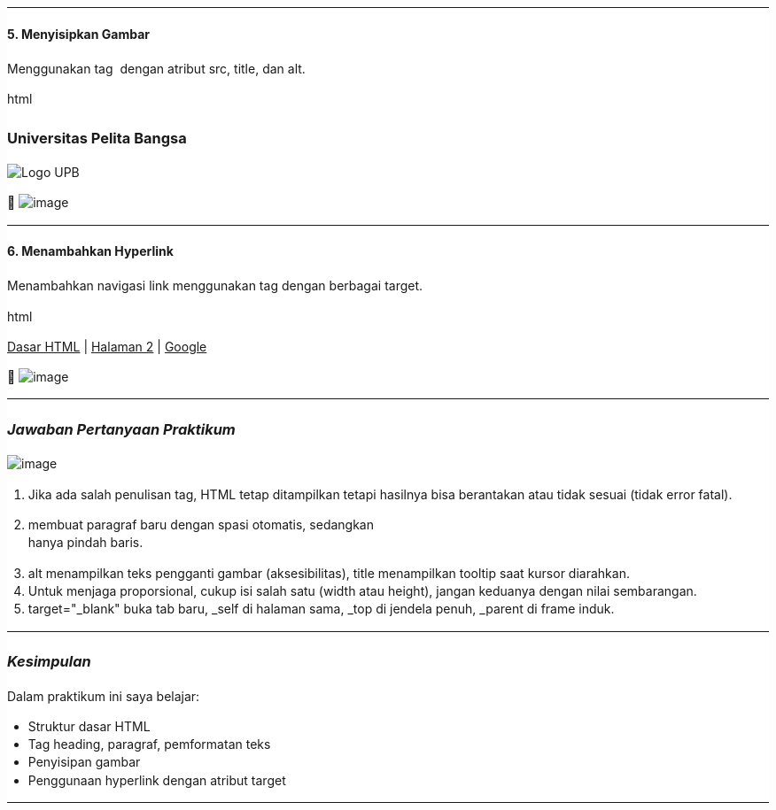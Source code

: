 
---

#### 5. Menyisipkan Gambar

Menggunakan tag <img> dengan atribut src, title, dan alt.

html
<h3>Universitas Pelita Bangsa</h3>
<img src="https://bloguna.com/wp-content/uploads/2025/08/Logo-Universitas-Pelita-Bangsa-UPB-Format-PNG-CDR-EPS-SVG-PDF-AI-768x584.png" width="200" alt="Logo UPB" title="Logo Universitas Pelita Bangsa">


📸 <img width="288" height="224" alt="image" src="https://github.com/user-attachments/assets/2dfa3283-cf3c-47e8-b494-8c92e0a989fa" />


---

#### 6. Menambahkan Hyperlink

Menambahkan navigasi link menggunakan tag <a> dengan berbagai target.

html
<nav>
    <a href="lab1_tag_dasar.html" target="_self">Dasar HTML</a> |
    <a href="lab1_halaman2.html" target="_blank">Halaman 2</a> |
    <a href="http://www.google.com" target="_top">Google</a>
</nav>


📸 <img width="318" height="99" alt="image" src="https://github.com/user-attachments/assets/698d620b-d762-4888-81b6-caa2133257c5" />


---

### *Jawaban Pertanyaan Praktikum*

<img width="760" height="258" alt="image" src="https://github.com/user-attachments/assets/8660574b-7c5d-4913-9843-9ee18fd95c32" />


1. Jika ada salah penulisan tag, HTML tetap ditampilkan tetapi hasilnya bisa berantakan atau tidak sesuai (tidak error fatal).
2. <p> membuat paragraf baru dengan spasi otomatis, sedangkan <br> hanya pindah baris.
3. alt menampilkan teks pengganti gambar (aksesibilitas), title menampilkan tooltip saat kursor diarahkan.
4. Untuk menjaga proporsional, cukup isi salah satu (width atau height), jangan keduanya dengan nilai sembarangan.
5. target="_blank" buka tab baru, _self di halaman sama, _top di jendela penuh, _parent di frame induk.

---

### *Kesimpulan*

Dalam praktikum ini saya belajar:

* Struktur dasar HTML
* Tag heading, paragraf, pemformatan teks
* Penyisipan gambar
* Penggunaan hyperlink dengan atribut target

---
